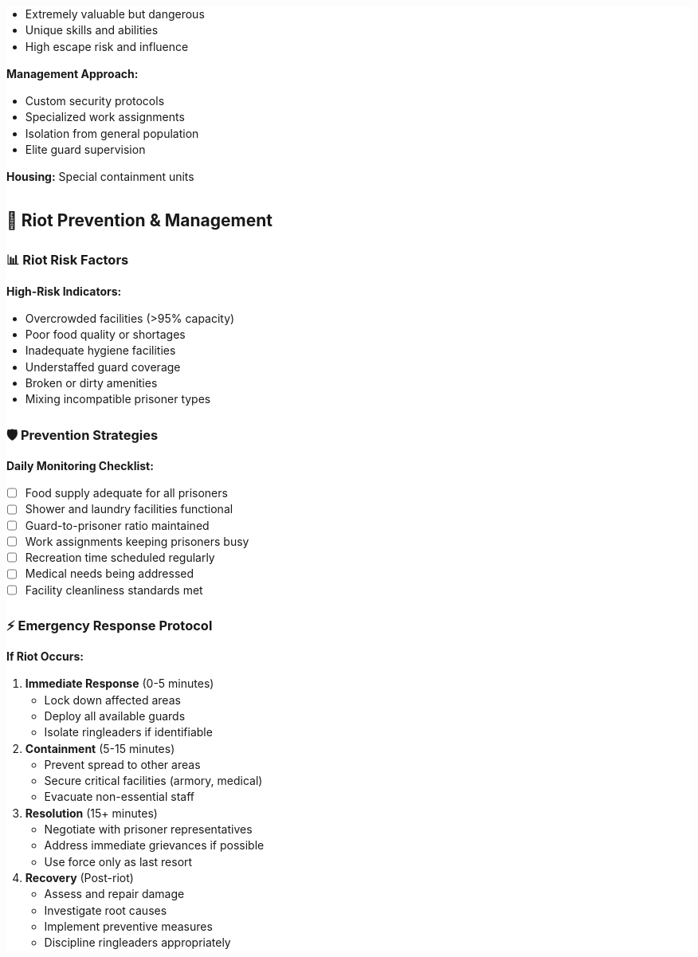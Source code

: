 * Extremely valuable but dangerous
* Unique skills and abilities
* High escape risk and influence

**Management Approach:**

* Custom security protocols
* Specialized work assignments
* Isolation from general population
* Elite guard supervision

**Housing:** Special containment units

## 🚨 Riot Prevention & Management

### 📊 Riot Risk Factors

**High-Risk Indicators:**

* Overcrowded facilities (>95% capacity)
* Poor food quality or shortages
* Inadequate hygiene facilities
* Understaffed guard coverage
* Broken or dirty amenities
* Mixing incompatible prisoner types

### 🛡️ Prevention Strategies

**Daily Monitoring Checklist:**

* [ ] Food supply adequate for all prisoners
* [ ] Shower and laundry facilities functional
* [ ] Guard-to-prisoner ratio maintained
* [ ] Work assignments keeping prisoners busy
* [ ] Recreation time scheduled regularly
* [ ] Medical needs being addressed
* [ ] Facility cleanliness standards met

### ⚡ Emergency Response Protocol

**If Riot Occurs:**

1. **Immediate Response** (0-5 minutes)
   * Lock down affected areas
   * Deploy all available guards
   * Isolate ringleaders if identifiable
2. **Containment** (5-15 minutes)
   * Prevent spread to other areas
   * Secure critical facilities (armory, medical)
   * Evacuate non-essential staff
3. **Resolution** (15+ minutes)
   * Negotiate with prisoner representatives
   * Address immediate grievances if possible
   * Use force only as last resort
4. **Recovery** (Post-riot)
   * Assess and repair damage
   * Investigate root causes
   * Implement preventive measures
   * Discipline ringleaders appropriately
